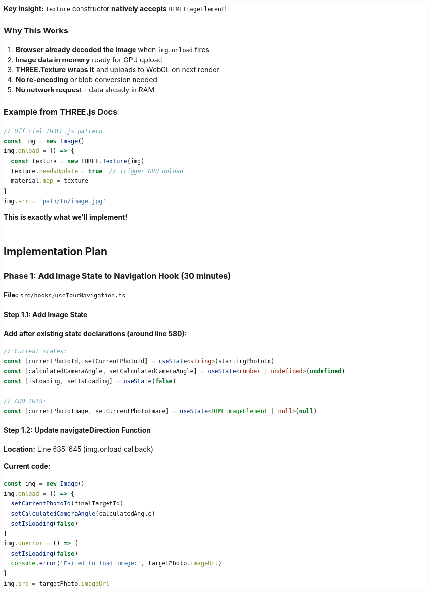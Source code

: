 **Key insight:** `Texture` constructor **natively accepts** `HTMLImageElement`!

### **Why This Works**

1. **Browser already decoded the image** when `img.onload` fires
2. **Image data in memory** ready for GPU upload
3. **THREE.Texture wraps it** and uploads to WebGL on next render
4. **No re-encoding** or blob conversion needed
5. **No network request** - data already in RAM

### **Example from THREE.js Docs**

```typescript
// Official THREE.js pattern
const img = new Image()
img.onload = () => {
  const texture = new THREE.Texture(img)
  texture.needsUpdate = true  // Trigger GPU upload
  material.map = texture
}
img.src = 'path/to/image.jpg'
```

**This is exactly what we'll implement!**

---

## Implementation Plan

### **Phase 1: Add Image State to Navigation Hook** (30 minutes)

**File:** `src/hooks/useTourNavigation.ts`

#### **Step 1.1: Add Image State**

**Add after existing state declarations (around line 580):**

```typescript
// Current states:
const [currentPhotoId, setCurrentPhotoId] = useState<string>(startingPhotoId)
const [calculatedCameraAngle, setCalculatedCameraAngle] = useState<number | undefined>(undefined)
const [isLoading, setIsLoading] = useState(false)

// ADD THIS:
const [currentPhotoImage, setCurrentPhotoImage] = useState<HTMLImageElement | null>(null)
```

#### **Step 1.2: Update navigateDirection Function**

**Location:** Line 635-645 (img.onload callback)

**Current code:**
```typescript
const img = new Image()
img.onload = () => {
  setCurrentPhotoId(finalTargetId)
  setCalculatedCameraAngle(calculatedAngle)
  setIsLoading(false)
}
img.onerror = () => {
  setIsLoading(false)
  console.error('Failed to load image:', targetPhoto.imageUrl)
}
img.src = targetPhoto.imageUrl
```
